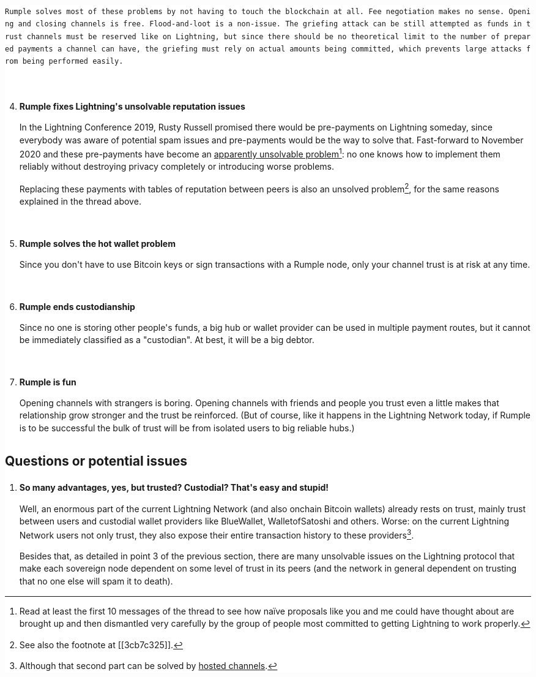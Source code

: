     Rumple solves most of these problems by not having to touch the blockchain at all. Fee negotiation makes no sense. Opening and closing channels is free. Flood-and-loot is a non-issue. The griefing attack can be still attempted as funds in trust channels must be reserved like on Lightning, but since there should be no theoretical limit to the number of prepared payments a channel can have, the griefing must rely on actual amounts being committed, which prevents large attacks from being performed easily.

     ‎

4. **Rumple fixes Lightning's unsolvable reputation issues**

    In the Lightning Conference 2019, Rusty Russell promised there would be pre-payments on Lightning someday, since everybody was aware of potential spam issues and pre-payments would be the way to solve that. Fast-forward to November 2020 and these pre-payments have become an [apparently unsolvable problem](https://lists.linuxfoundation.org/pipermail/lightning-dev/2020-October/002826.html)[^thread-402]: no one knows how to implement them reliably without destroying privacy completely or introducing worse problems.

    Replacing these payments with tables of reputation between peers is also an unsolved problem[^reputation-lightning], for the same reasons explained in the thread above.

     ‎

5. **Rumple solves the hot wallet problem**

    Since you don't have to use Bitcoin keys or sign transactions with a Rumple node, only your channel trust is at risk at any time.

     ‎

6. **Rumple ends custodianship**

    Since no one is storing other people's funds, a big hub or wallet provider can be used in multiple payment routes, but it cannot be immediately classified as a "custodian". At best, it will be a big debtor.

     ‎

7. **Rumple is fun**

    Opening channels with strangers is boring. Opening channels with friends and people you trust even a little makes that relationship grow stronger and the trust be reinforced.
    (But of course, like it happens in the Lightning Network today, if Rumple is to be successful the bulk of trust will be from isolated users to big reliable hubs.)

## Questions or potential issues

1. **So many advantages, yes, but trusted? Custodial? That's easy and stupid!**

    Well, an enormous part of the current Lightning Network (and also onchain Bitcoin wallets) already rests on trust, mainly trust between users and custodial wallet providers like BlueWallet, WalletofSatoshi and others. Worse: on the current Lightning Network users not only trust, they also expose their entire transaction history to these providers[^hosted-channels].

    Besides that, as detailed in point 3 of the previous section, there are many unsolvable issues on the Lightning protocol that make each sovereign node dependent on some level of trust in its peers (and the network in general dependent on trusting that no one else will spam it to death).


[^thread-402]: Read at least the first 10 messages of the thread to see how naïve proposals like you and me could have thought about are brought up and then dismantled very carefully by the group of people most committed to getting Lightning to work properly.
[^reputation-lightning]: See also the footnote at [[3cb7c325]].
[^hosted-channels]: Although that second part can be solved by [hosted channels](https://gist.github.com/btcontract/d4122a79911eef2620f16b3dfe2850a8).